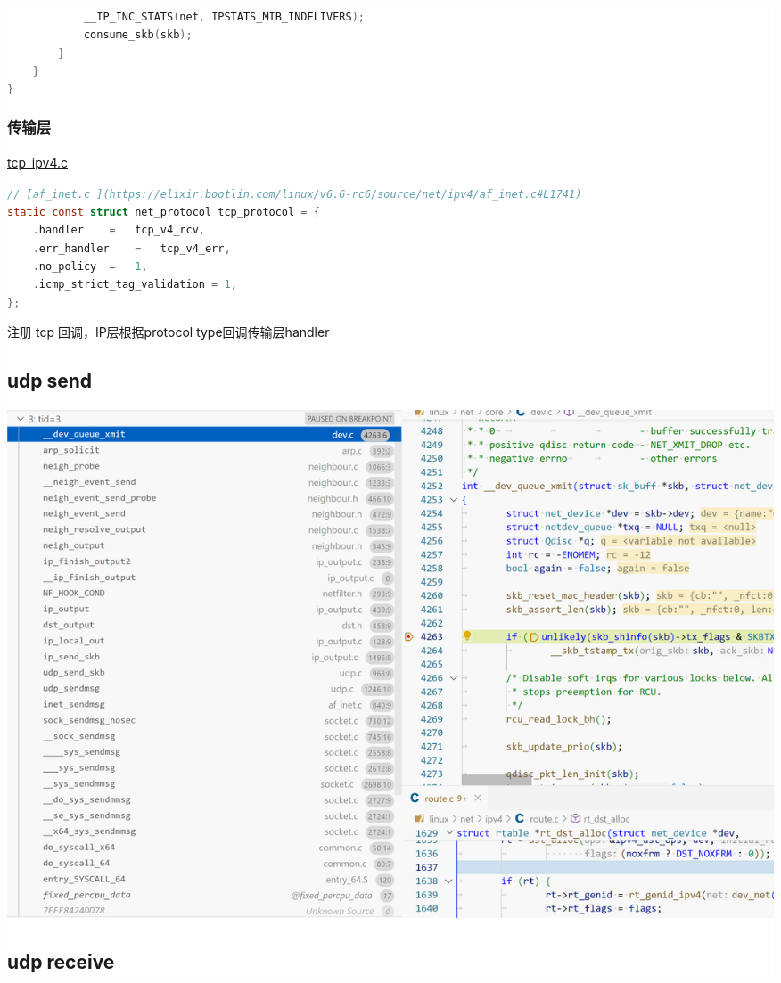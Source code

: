```c
			__IP_INC_STATS(net, IPSTATS_MIB_INDELIVERS);
			consume_skb(skb);
		}
	}
}
```


### 传输层

[tcp\_ipv4.c](https://elixir.bootlin.com/linux/v6.6-rc6/source/net/ipv4/tcp_ipv4.c#L1982)

```c
// [af_inet.c ](https://elixir.bootlin.com/linux/v6.6-rc6/source/net/ipv4/af_inet.c#L1741)
static const struct net_protocol tcp_protocol = {
	.handler	=	tcp_v4_rcv,
	.err_handler	=	tcp_v4_err,
	.no_policy	=	1,
	.icmp_strict_tag_validation = 1,
};
```

注册 tcp 回调，IP层根据protocol type回调传输层handler

## udp send
![](/assets/2023-10-31-21.png)
## udp receive
